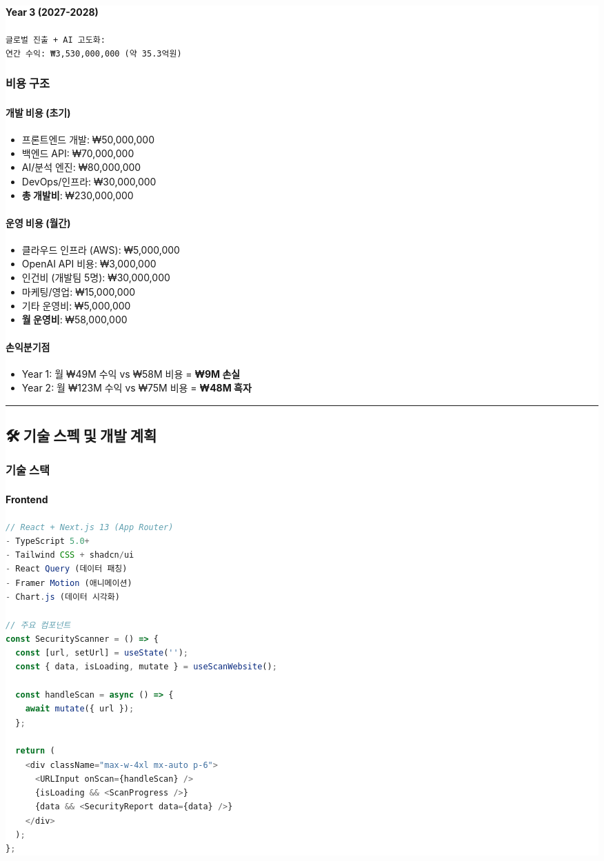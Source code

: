 #### Year 3 (2027-2028)
```
글로벌 진출 + AI 고도화:
연간 수익: ₩3,530,000,000 (약 35.3억원)
```

### 비용 구조

#### 개발 비용 (초기)
- 프론트엔드 개발: ₩50,000,000
- 백엔드 API: ₩70,000,000  
- AI/분석 엔진: ₩80,000,000
- DevOps/인프라: ₩30,000,000
- **총 개발비**: ₩230,000,000

#### 운영 비용 (월간)
- 클라우드 인프라 (AWS): ₩5,000,000
- OpenAI API 비용: ₩3,000,000
- 인건비 (개발팀 5명): ₩30,000,000
- 마케팅/영업: ₩15,000,000
- 기타 운영비: ₩5,000,000
- **월 운영비**: ₩58,000,000

#### 손익분기점
- Year 1: 월 ₩49M 수익 vs ₩58M 비용 = **₩9M 손실**
- Year 2: 월 ₩123M 수익 vs ₩75M 비용 = **₩48M 흑자**

---

## 🛠️ 기술 스펙 및 개발 계획

### 기술 스택

#### Frontend
```typescript
// React + Next.js 13 (App Router)
- TypeScript 5.0+
- Tailwind CSS + shadcn/ui
- React Query (데이터 패칭)
- Framer Motion (애니메이션)
- Chart.js (데이터 시각화)

// 주요 컴포넌트
const SecurityScanner = () => {
  const [url, setUrl] = useState('');
  const { data, isLoading, mutate } = useScanWebsite();
  
  const handleScan = async () => {
    await mutate({ url });
  };
  
  return (
    <div className="max-w-4xl mx-auto p-6">
      <URLInput onScan={handleScan} />
      {isLoading && <ScanProgress />}
      {data && <SecurityReport data={data} />}
    </div>
  );
};
```
